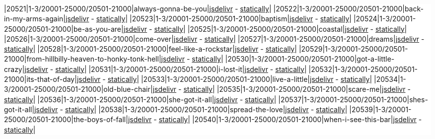 |20521|1-3/20001-25000/20501-21000|always-gonna-be-you|[jsdelivr](https://cdn.jsdelivr.net/gh/dbchord/webp-c-1110x370_1-3/20001-25000/20501-21000/always-gonna-be-you.webp) - [statically](https://cdn.statically.io/gh/dbchord/webp-c-1110x370_1-3/img/20001-25000/20501-21000/always-gonna-be-you.webp)|
|20522|1-3/20001-25000/20501-21000|back-in-my-arms-again|[jsdelivr](https://cdn.jsdelivr.net/gh/dbchord/webp-c-1110x370_1-3/20001-25000/20501-21000/back-in-my-arms-again.webp) - [statically](https://cdn.statically.io/gh/dbchord/webp-c-1110x370_1-3/img/20001-25000/20501-21000/back-in-my-arms-again.webp)|
|20523|1-3/20001-25000/20501-21000|baptism|[jsdelivr](https://cdn.jsdelivr.net/gh/dbchord/webp-c-1110x370_1-3/20001-25000/20501-21000/baptism.webp) - [statically](https://cdn.statically.io/gh/dbchord/webp-c-1110x370_1-3/img/20001-25000/20501-21000/baptism.webp)|
|20524|1-3/20001-25000/20501-21000|be-as-you-are|[jsdelivr](https://cdn.jsdelivr.net/gh/dbchord/webp-c-1110x370_1-3/20001-25000/20501-21000/be-as-you-are.webp) - [statically](https://cdn.statically.io/gh/dbchord/webp-c-1110x370_1-3/img/20001-25000/20501-21000/be-as-you-are.webp)|
|20525|1-3/20001-25000/20501-21000|coastal|[jsdelivr](https://cdn.jsdelivr.net/gh/dbchord/webp-c-1110x370_1-3/20001-25000/20501-21000/coastal.webp) - [statically](https://cdn.statically.io/gh/dbchord/webp-c-1110x370_1-3/img/20001-25000/20501-21000/coastal.webp)|
|20526|1-3/20001-25000/20501-21000|come-over|[jsdelivr](https://cdn.jsdelivr.net/gh/dbchord/webp-c-1110x370_1-3/20001-25000/20501-21000/come-over.webp) - [statically](https://cdn.statically.io/gh/dbchord/webp-c-1110x370_1-3/img/20001-25000/20501-21000/come-over.webp)|
|20527|1-3/20001-25000/20501-21000|dreams|[jsdelivr](https://cdn.jsdelivr.net/gh/dbchord/webp-c-1110x370_1-3/20001-25000/20501-21000/dreams.webp) - [statically](https://cdn.statically.io/gh/dbchord/webp-c-1110x370_1-3/img/20001-25000/20501-21000/dreams.webp)|
|20528|1-3/20001-25000/20501-21000|feel-like-a-rockstar|[jsdelivr](https://cdn.jsdelivr.net/gh/dbchord/webp-c-1110x370_1-3/20001-25000/20501-21000/feel-like-a-rockstar.webp) - [statically](https://cdn.statically.io/gh/dbchord/webp-c-1110x370_1-3/img/20001-25000/20501-21000/feel-like-a-rockstar.webp)|
|20529|1-3/20001-25000/20501-21000|from-hillbilly-heaven-to-honky-tonk-hell|[jsdelivr](https://cdn.jsdelivr.net/gh/dbchord/webp-c-1110x370_1-3/20001-25000/20501-21000/from-hillbilly-heaven-to-honky-tonk-hell.webp) - [statically](https://cdn.statically.io/gh/dbchord/webp-c-1110x370_1-3/img/20001-25000/20501-21000/from-hillbilly-heaven-to-honky-tonk-hell.webp)|
|20530|1-3/20001-25000/20501-21000|got-a-little-crazy|[jsdelivr](https://cdn.jsdelivr.net/gh/dbchord/webp-c-1110x370_1-3/20001-25000/20501-21000/got-a-little-crazy.webp) - [statically](https://cdn.statically.io/gh/dbchord/webp-c-1110x370_1-3/img/20001-25000/20501-21000/got-a-little-crazy.webp)|
|20531|1-3/20001-25000/20501-21000|i-lost-it|[jsdelivr](https://cdn.jsdelivr.net/gh/dbchord/webp-c-1110x370_1-3/20001-25000/20501-21000/i-lost-it.webp) - [statically](https://cdn.statically.io/gh/dbchord/webp-c-1110x370_1-3/img/20001-25000/20501-21000/i-lost-it.webp)|
|20532|1-3/20001-25000/20501-21000|its-that-of-day|[jsdelivr](https://cdn.jsdelivr.net/gh/dbchord/webp-c-1110x370_1-3/20001-25000/20501-21000/its-that-of-day.webp) - [statically](https://cdn.statically.io/gh/dbchord/webp-c-1110x370_1-3/img/20001-25000/20501-21000/its-that-of-day.webp)|
|20533|1-3/20001-25000/20501-21000|live-a-little|[jsdelivr](https://cdn.jsdelivr.net/gh/dbchord/webp-c-1110x370_1-3/20001-25000/20501-21000/live-a-little.webp) - [statically](https://cdn.statically.io/gh/dbchord/webp-c-1110x370_1-3/img/20001-25000/20501-21000/live-a-little.webp)|
|20534|1-3/20001-25000/20501-21000|old-blue-chair|[jsdelivr](https://cdn.jsdelivr.net/gh/dbchord/webp-c-1110x370_1-3/20001-25000/20501-21000/old-blue-chair.webp) - [statically](https://cdn.statically.io/gh/dbchord/webp-c-1110x370_1-3/img/20001-25000/20501-21000/old-blue-chair.webp)|
|20535|1-3/20001-25000/20501-21000|scare-me|[jsdelivr](https://cdn.jsdelivr.net/gh/dbchord/webp-c-1110x370_1-3/20001-25000/20501-21000/scare-me.webp) - [statically](https://cdn.statically.io/gh/dbchord/webp-c-1110x370_1-3/img/20001-25000/20501-21000/scare-me.webp)|
|20536|1-3/20001-25000/20501-21000|she-got-it-all|[jsdelivr](https://cdn.jsdelivr.net/gh/dbchord/webp-c-1110x370_1-3/20001-25000/20501-21000/she-got-it-all.webp) - [statically](https://cdn.statically.io/gh/dbchord/webp-c-1110x370_1-3/img/20001-25000/20501-21000/she-got-it-all.webp)|
|20537|1-3/20001-25000/20501-21000|shes-got-it-all|[jsdelivr](https://cdn.jsdelivr.net/gh/dbchord/webp-c-1110x370_1-3/20001-25000/20501-21000/shes-got-it-all.webp) - [statically](https://cdn.statically.io/gh/dbchord/webp-c-1110x370_1-3/img/20001-25000/20501-21000/shes-got-it-all.webp)|
|20538|1-3/20001-25000/20501-21000|spread-the-love|[jsdelivr](https://cdn.jsdelivr.net/gh/dbchord/webp-c-1110x370_1-3/20001-25000/20501-21000/spread-the-love.webp) - [statically](https://cdn.statically.io/gh/dbchord/webp-c-1110x370_1-3/img/20001-25000/20501-21000/spread-the-love.webp)|
|20539|1-3/20001-25000/20501-21000|the-boys-of-fall|[jsdelivr](https://cdn.jsdelivr.net/gh/dbchord/webp-c-1110x370_1-3/20001-25000/20501-21000/the-boys-of-fall.webp) - [statically](https://cdn.statically.io/gh/dbchord/webp-c-1110x370_1-3/img/20001-25000/20501-21000/the-boys-of-fall.webp)|
|20540|1-3/20001-25000/20501-21000|when-i-see-this-bar|[jsdelivr](https://cdn.jsdelivr.net/gh/dbchord/webp-c-1110x370_1-3/20001-25000/20501-21000/when-i-see-this-bar.webp) - [statically](https://cdn.statically.io/gh/dbchord/webp-c-1110x370_1-3/img/20001-25000/20501-21000/when-i-see-this-bar.webp)|
